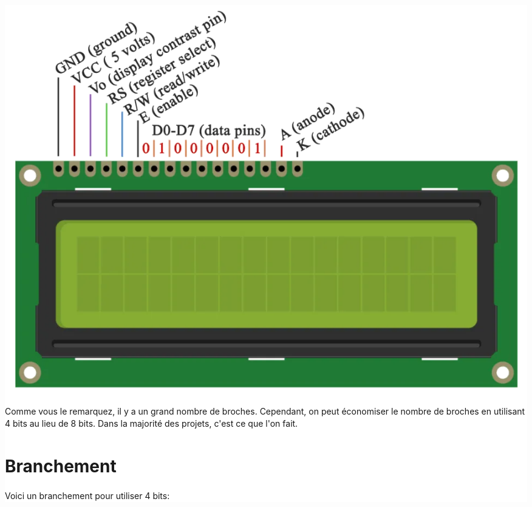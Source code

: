![Image montrant le pinout du LCD1602](assets/LCD-Display-Tutorial.webp)

Comme vous le remarquez, il y a un grand nombre de broches. Cependant, on peut  économiser le nombre de broches en utilisant 4 bits au lieu de 8 bits. Dans la majorité des projets, c'est ce que l'on fait.

# Branchement

Voici un branchement pour utiliser 4 bits:

